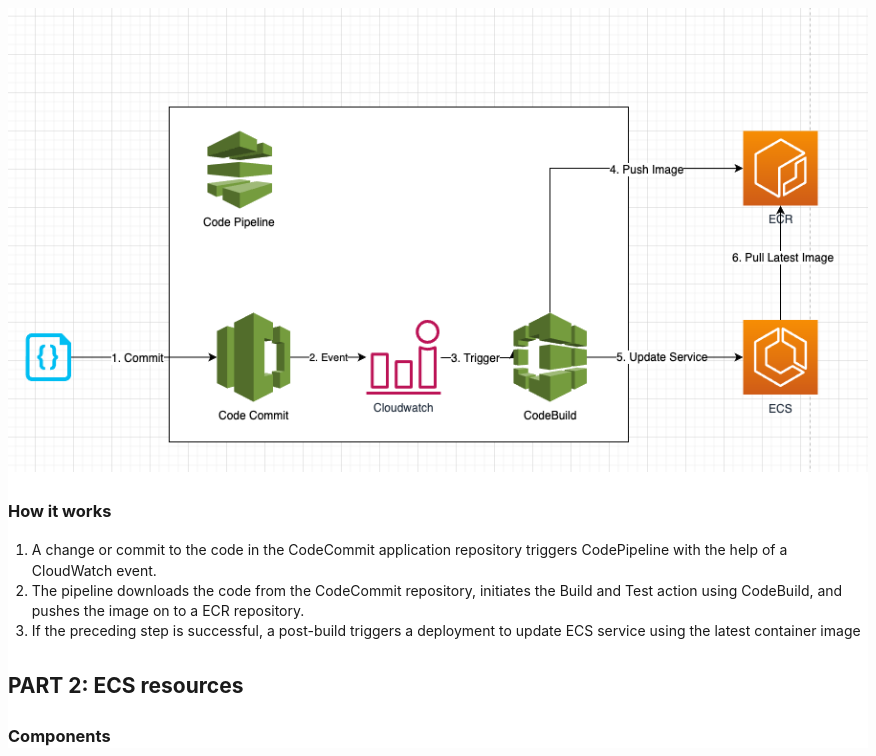 [![CICD-PIPELINE](./readme/part-1-ci-cd-pipeline.png)](https://drawio.corp.amazon.com?lightbox=1&highlight=0000ff&edit=_blank&layers=1&nav=1&title=ecs-autoscaling.drawio#R7VpZc9s2EP41eoyG9%2FEYUnLjGXfqqZNp2pcOREIUGlJgQciS%2FOu7IMGbOhyJPsaNH0IsDi722%2F12AWqi%2B8nuF4bS1a80xPFEU8LdRJ9NNE3VNAv%2BE5K9lKiaW0giRkIpqwUP5AlLoSKlGxLirDWQUxpzkraFAV2vccBbMsQY3baHLWncfmuKItwTPAQo7kv%2FICFfFVLHVGr5F0yiVflmVZE9CSoHS0G2QiHdNkT6fKL7jFJePCU7H8fCeqVdink3B3orxRhe83MmUKbxr8vfUsu6Nbzbb1%2FW%2F2p%2FfdKKVR5RvJEblsryfWkBRjfrEItFlInubVeE44cUBaJ3C6CDbMWTGFoqPMrlMON4d1BPtdo9%2BA2mCeZsD0PKCY40mHQZ3TaL9ra2v1GOWTVsr5egIIl5VK1dmwUepGWeYSW1ZyUfPB0k9yTFMVnDoxWDFt6CwVPEK0M0zEg3XIz0Kz8V1gxRtqpMK6xGwPPu0ALH9zQjnNA19C0o5zRpDPgck0h0cCqsj2QrAPti1oYDfC4V7092kYjPKdpm%2BjQA3dNScd1bkjj2aUxZridY2%2FWFaTyYERJYs%2Bxb03z4FRCuQkIibJQx00DYsqdmH2JHHQlh63Qc4BCIQTYp4ysa0TWK57XUa0dKPeaOCqByQP7BnO8ly6ENp0PRI1503LKgF92wAB%2FZkC65ErEI8yPjjGGkGI4RJ49tPYasLqfeUwIa1jFsVvBJjC3TaS9SaCbnddCrFPl5QO0eoOoU2j5NEsJ72IIv8zYUvajqBl9CwrBAHWfkCS3ypQTuqdhSvknTm5gzkMQioD0U%2FIhyD2kE2zL%2FdyyqZF6T69fZpOkThz36YAh%2BUqaq4jgtiMpkcCn2g4uW8%2BlymeFRENdPh%2FBJhm04wJlkm3FGf%2BAOR3YoVVG8%2BY02RMdPG4ZzPv4bpuDSeTCbP%2BLCh66UU%2FU24VqqOh1IqoOUO1pSdXt4aSJC862%2Fc%2FI1ziRf50Lyvcj%2BxqGi5gBHvq0CJiiUfJXypRNNptsvX2xrKJZcfawC9Qzye4EQAgOy%2FXc5P2%2F8KRpTQ3VLwWzX7J7tm617zAjYQ%2FhALrxiRDpnRqR6APoLc6JpGFPFcl3N0WzHchyrTcd65S0nqqPPjKF9Y5isNY68t0P8ut3xtWLFqyZitc8sumD2r4xEEYD7AYqvIh6PVV%2B64hjtQsm4SvVlTxW7s27Xt8YrwZx%2BSonpJtwiHqzOyydLWjM2QAR%2FN8fYvEP%2Bnq%2FqpnWoKhs7VwndJTWqWtmW%2BxWvRFlabHRJdkKPwWJvIOEZUxQjllypEuxwj%2BnaA6Wg7fSTl%2B0c9sXLkpf9zss9tbyYPJldDhzKnhfzz04CdvucZ%2Bju%2BEmgLEAaXGCIJHC%2FyYAKlNtE3Lt%2BhExgHw1HqI2qwPpZ5h%2Bf11X3w0Toqx7JyoUbQWOKoPmWhoiLo9kDZo8k%2BBiB454qoRRTa%2FHaGNdXnekjhtjwNwZvQ%2BLw3X1dWORav8bZvHvgeQtn8%2F63hbn%2F%2B3XLYei7sZ25YjT6ZoTBQgXIa0G%2FfUBmiulDgurWy83AfnNF82CBDByWp4DbQOgjKK14ao%2FCAbuOl9nO6Q9YL1pCV9%2BY322CPvuC5tIS%2BjI79%2B%2FZrKKqzefeQZbO%2BEcqbxu%2FZBgub9XyavJKH5lePC%2F37zTm%2FsP%2F7P0a7J2Nw96jXoFAs%2F6JT%2BGU9S%2Bl9Pl%2F)

### How it works

1. A change or commit to the code in the CodeCommit application repository triggers CodePipeline with the help of a CloudWatch event.
2. The pipeline downloads the code from the CodeCommit repository, initiates the Build and Test action using CodeBuild, and pushes the image on to a ECR repository.
3. If the preceding step is successful, a post-build triggers a deployment to update ECS service using the latest container image

## PART 2: ECS resources

### Components
